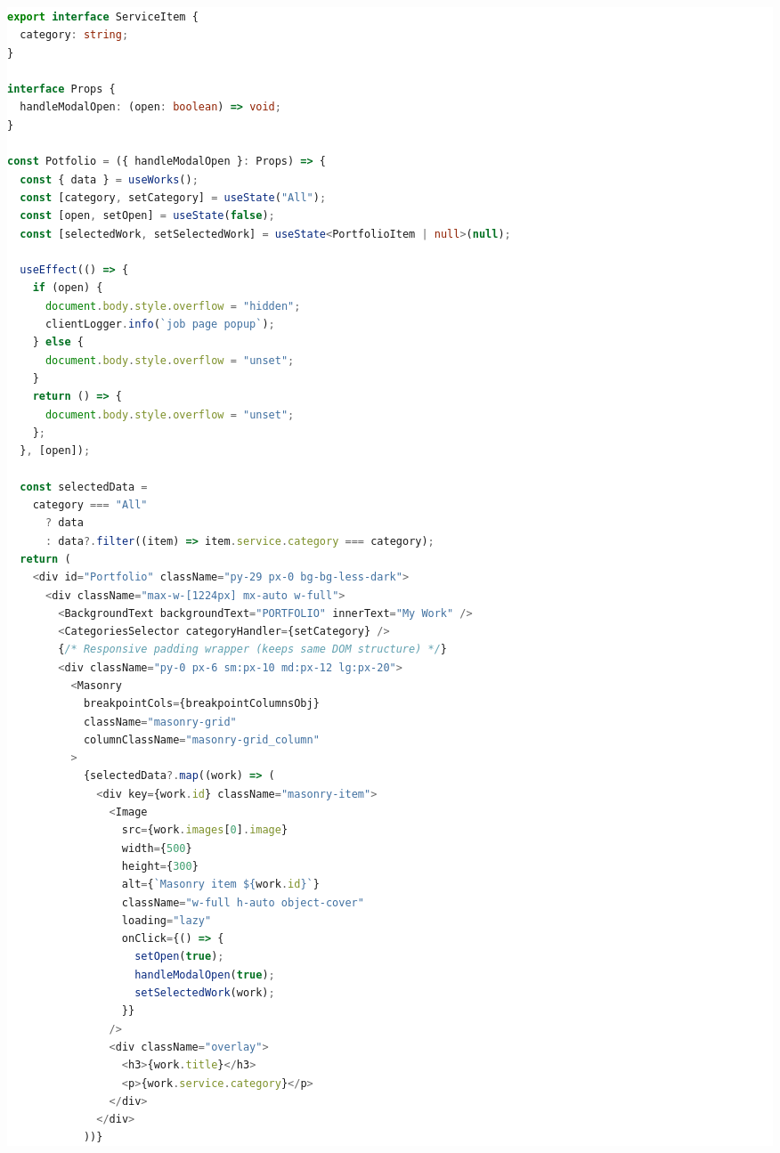 ```typescript
export interface ServiceItem {
  category: string;
}

interface Props {
  handleModalOpen: (open: boolean) => void;
}

const Potfolio = ({ handleModalOpen }: Props) => {
  const { data } = useWorks();
  const [category, setCategory] = useState("All");
  const [open, setOpen] = useState(false);
  const [selectedWork, setSelectedWork] = useState<PortfolioItem | null>(null);

  useEffect(() => {
    if (open) {
      document.body.style.overflow = "hidden";
      clientLogger.info(`job page popup`);
    } else {
      document.body.style.overflow = "unset";
    }
    return () => {
      document.body.style.overflow = "unset";
    };
  }, [open]);

  const selectedData =
    category === "All"
      ? data
      : data?.filter((item) => item.service.category === category);
  return (
    <div id="Portfolio" className="py-29 px-0 bg-bg-less-dark">
      <div className="max-w-[1224px] mx-auto w-full">
        <BackgroundText backgroundText="PORTFOLIO" innerText="My Work" />
        <CategoriesSelector categoryHandler={setCategory} />
        {/* Responsive padding wrapper (keeps same DOM structure) */}
        <div className="py-0 px-6 sm:px-10 md:px-12 lg:px-20">
          <Masonry
            breakpointCols={breakpointColumnsObj}
            className="masonry-grid"
            columnClassName="masonry-grid_column"
          >
            {selectedData?.map((work) => (
              <div key={work.id} className="masonry-item">
                <Image
                  src={work.images[0].image}
                  width={500}
                  height={300}
                  alt={`Masonry item ${work.id}`}
                  className="w-full h-auto object-cover"
                  loading="lazy"
                  onClick={() => {
                    setOpen(true);
                    handleModalOpen(true);
                    setSelectedWork(work);
                  }}
                />
                <div className="overlay">
                  <h3>{work.title}</h3>
                  <p>{work.service.category}</p>
                </div>
              </div>
            ))}
```